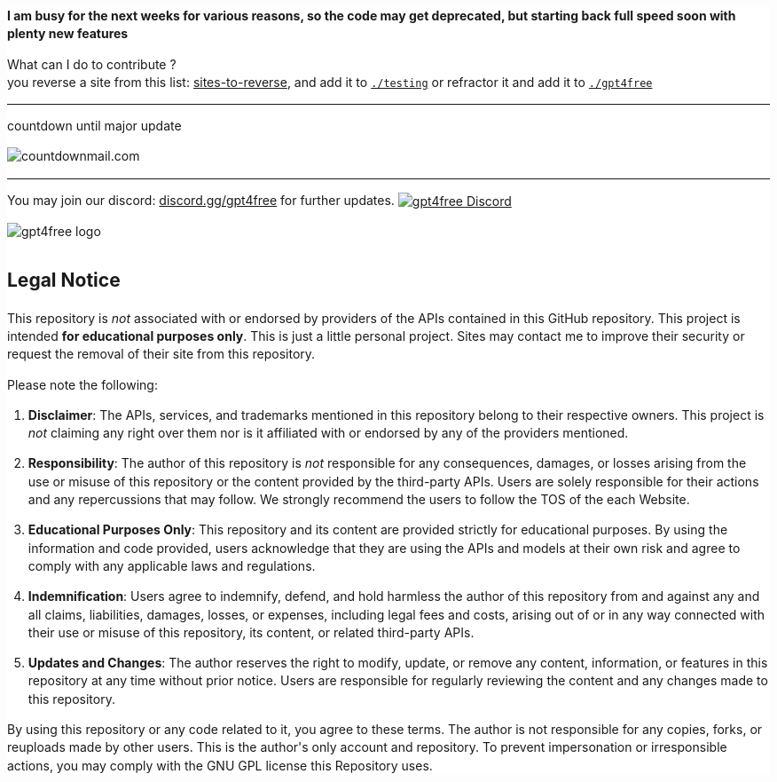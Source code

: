 **I am busy for the next weeks for various reasons, so the code may get deprecated, but starting back full speed soon with plenty new features**

What can I do to contribute ?     
you reverse a site from this list: [sites-to-reverse](https://github.com/xtekky/gpt4free/issues/40), and add it to [`./testing`](https://github.com/xtekky/gpt4free/tree/main/testing) or refractor it and add it to [`./gpt4free`](https://github.com/xtekky/gpt4free/tree/main/gpt4free)

___

countdown until major update    

<img src="https://i.countdownmail.com/2kdr2o.gif" border="0" alt="countdownmail.com"/>

___

<p>You may join our discord: <a href="https://discord.com/invite/gpt4free">discord.gg/gpt4free<a> for further updates. <a href="https://discord.gg/gpt4free"><img align="center" alt="gpt4free Discord" width="22px" src="https://raw.githubusercontent.com/peterthehan/peterthehan/master/assets/discord.svg" /></a></p>


<img alt="gpt4free logo" src="https://user-images.githubusercontent.com/98614666/233799515-1a7cb6a3-b17f-42c4-956d-8d2a0664466f.png">

## Legal Notice <a name="legal-notice"></a>

This repository is _not_ associated with or endorsed by providers of the APIs contained in this GitHub repository. This project is intended **for educational purposes only**. This is just a little personal project. Sites may contact me to improve their security or request the removal of their site from this repository.

Please note the following:

1. **Disclaimer**: The APIs, services, and trademarks mentioned in this repository belong to their respective owners. This project is _not_ claiming any right over them nor is it affiliated with or endorsed by any of the providers mentioned.

2. **Responsibility**: The author of this repository is _not_ responsible for any consequences, damages, or losses arising from the use or misuse of this repository or the content provided by the third-party APIs. Users are solely responsible for their actions and any repercussions that may follow. We strongly recommend the users to follow the TOS of the each Website.

3. **Educational Purposes Only**: This repository and its content are provided strictly for educational purposes. By using the information and code provided, users acknowledge that they are using the APIs and models at their own risk and agree to comply with any applicable laws and regulations.

4. **Indemnification**: Users agree to indemnify, defend, and hold harmless the author of this repository from and against any and all claims, liabilities, damages, losses, or expenses, including legal fees and costs, arising out of or in any way connected with their use or misuse of this repository, its content, or related third-party APIs.

5. **Updates and Changes**: The author reserves the right to modify, update, or remove any content, information, or features in this repository at any time without prior notice. Users are responsible for regularly reviewing the content and any changes made to this repository.

By using this repository or any code related to it, you agree to these terms. The author is not responsible for any copies, forks, or reuploads made by other users. This is the author's only account and repository. To prevent impersonation or irresponsible actions, you may comply with the GNU GPL license this Repository uses.
